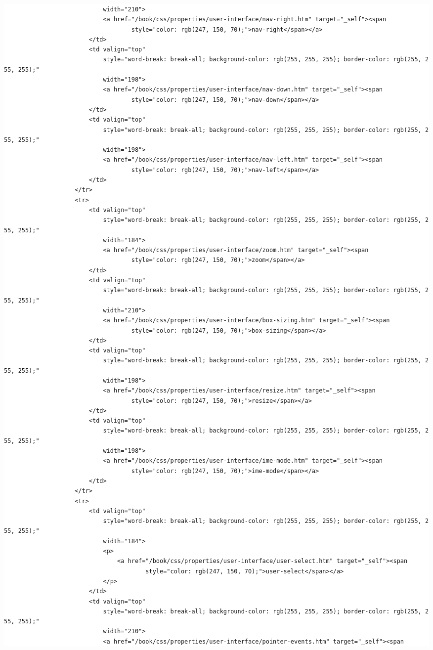                                 width="210">
                                <a href="/book/css/properties/user-interface/nav-right.htm" target="_self"><span
                                        style="color: rgb(247, 150, 70);">nav-right</span></a>
                            </td>
                            <td valign="top"
                                style="word-break: break-all; background-color: rgb(255, 255, 255); border-color: rgb(255, 255, 255);"
                                width="198">
                                <a href="/book/css/properties/user-interface/nav-down.htm" target="_self"><span
                                        style="color: rgb(247, 150, 70);">nav-down</span></a>
                            </td>
                            <td valign="top"
                                style="word-break: break-all; background-color: rgb(255, 255, 255); border-color: rgb(255, 255, 255);"
                                width="198">
                                <a href="/book/css/properties/user-interface/nav-left.htm" target="_self"><span
                                        style="color: rgb(247, 150, 70);">nav-left</span></a>
                            </td>
                        </tr>
                        <tr>
                            <td valign="top"
                                style="word-break: break-all; background-color: rgb(255, 255, 255); border-color: rgb(255, 255, 255);"
                                width="184">
                                <a href="/book/css/properties/user-interface/zoom.htm" target="_self"><span
                                        style="color: rgb(247, 150, 70);">zoom</span></a>
                            </td>
                            <td valign="top"
                                style="word-break: break-all; background-color: rgb(255, 255, 255); border-color: rgb(255, 255, 255);"
                                width="210">
                                <a href="/book/css/properties/user-interface/box-sizing.htm" target="_self"><span
                                        style="color: rgb(247, 150, 70);">box-sizing</span></a>
                            </td>
                            <td valign="top"
                                style="word-break: break-all; background-color: rgb(255, 255, 255); border-color: rgb(255, 255, 255);"
                                width="198">
                                <a href="/book/css/properties/user-interface/resize.htm" target="_self"><span
                                        style="color: rgb(247, 150, 70);">resize</span></a>
                            </td>
                            <td valign="top"
                                style="word-break: break-all; background-color: rgb(255, 255, 255); border-color: rgb(255, 255, 255);"
                                width="198">
                                <a href="/book/css/properties/user-interface/ime-mode.htm" target="_self"><span
                                        style="color: rgb(247, 150, 70);">ime-mode</span></a>
                            </td>
                        </tr>
                        <tr>
                            <td valign="top"
                                style="word-break: break-all; background-color: rgb(255, 255, 255); border-color: rgb(255, 255, 255);"
                                width="184">
                                <p>
                                    <a href="/book/css/properties/user-interface/user-select.htm" target="_self"><span
                                            style="color: rgb(247, 150, 70);">user-select</span></a>
                                </p>
                            </td>
                            <td valign="top"
                                style="word-break: break-all; background-color: rgb(255, 255, 255); border-color: rgb(255, 255, 255);"
                                width="210">
                                <a href="/book/css/properties/user-interface/pointer-events.htm" target="_self"><span